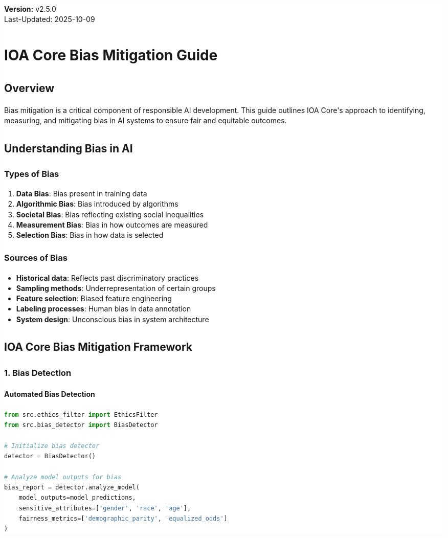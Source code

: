 **Version:** v2.5.0  
Last-Updated: 2025-10-09



# IOA Core Bias Mitigation Guide


## Overview

Bias mitigation is a critical component of responsible AI development. This guide outlines IOA Core's approach to identifying, measuring, and mitigating bias in AI systems to ensure fair and equitable outcomes.

## Understanding Bias in AI

### Types of Bias

1. **Data Bias**: Bias present in training data
2. **Algorithmic Bias**: Bias introduced by algorithms
3. **Societal Bias**: Bias reflecting existing social inequalities
4. **Measurement Bias**: Bias in how outcomes are measured
5. **Selection Bias**: Bias in how data is selected

### Sources of Bias

- **Historical data**: Reflects past discriminatory practices
- **Sampling methods**: Underrepresentation of certain groups
- **Feature selection**: Biased feature engineering
- **Labeling processes**: Human bias in data annotation
- **System design**: Unconscious bias in system architecture

## IOA Core Bias Mitigation Framework

### 1. Bias Detection

#### Automated Bias Detection

```python
from src.ethics_filter import EthicsFilter
from src.bias_detector import BiasDetector

# Initialize bias detector
detector = BiasDetector()

# Analyze model outputs for bias
bias_report = detector.analyze_model(
    model_outputs=model_predictions,
    sensitive_attributes=['gender', 'race', 'age'],
    fairness_metrics=['demographic_parity', 'equalized_odds']
)
```
